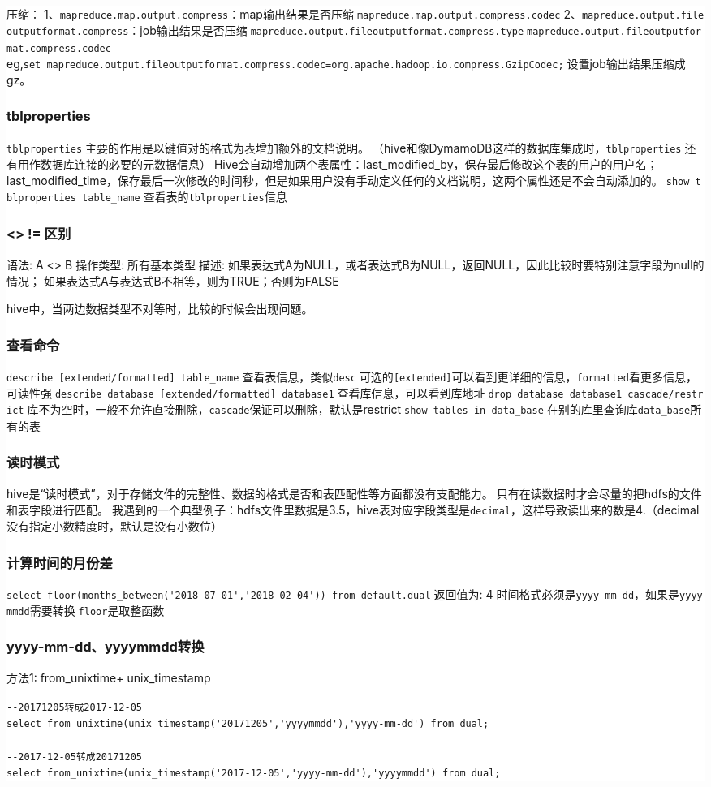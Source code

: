压缩：
1、`mapreduce.map.output.compress`：map输出结果是否压缩
   `mapreduce.map.output.compress.codec`
2、`mapreduce.output.fileoutputformat.compress`：job输出结果是否压缩
   `mapreduce.output.fileoutputformat.compress.type`
   `mapreduce.output.fileoutputformat.compress.codec`  
eg,`set mapreduce.output.fileoutputformat.compress.codec=org.apache.hadoop.io.compress.GzipCodec;`  设置job输出结果压缩成gz。


### tblproperties
`tblproperties` 主要的作用是以键值对的格式为表增加额外的文档说明。
（hive和像DymamoDB这样的数据库集成时，`tblproperties` 还有用作数据库连接的必要的元数据信息）
Hive会自动增加两个表属性：last_modified_by，保存最后修改这个表的用户的用户名；last_modified_time，保存最后一次修改的时间秒，但是如果用户没有手动定义任何的文档说明，这两个属性还是不会自动添加的。
`show tblproperties table_name` 查看表的`tblproperties`信息

### <> != 区别
语法: A <> B
操作类型: 所有基本类型
描述: 如果表达式A为NULL，或者表达式B为NULL，返回NULL，因此比较时要特别注意字段为null的情况；
如果表达式A与表达式B不相等，则为TRUE；否则为FALSE

hive中，当两边数据类型不对等时，比较的时候会出现问题。

### 查看命令
`describe [extended/formatted] table_name` 查看表信息，类似`desc`  可选的`[extended]`可以看到更详细的信息，`formatted`看更多信息，可读性强
`describe database [extended/formatted] database1` 查看库信息，可以看到库地址
`drop database database1 cascade/restrict`  库不为空时，一般不允许直接删除，`cascade`保证可以删除，默认是restrict
`show tables in data_base` 在别的库里查询库`data_base`所有的表

### 读时模式
hive是“读时模式”，对于存储文件的完整性、数据的格式是否和表匹配性等方面都没有支配能力。
只有在读数据时才会尽量的把hdfs的文件和表字段进行匹配。
我遇到的一个典型例子：hdfs文件里数据是3.5，hive表对应字段类型是`decimal`，这样导致读出来的数是4.（decimal没有指定小数精度时，默认是没有小数位）

### 计算时间的月份差
`select floor(months_between('2018-07-01','2018-02-04')) from default.dual`
返回值为: 4
时间格式必须是`yyyy-mm-dd`，如果是`yyyymmdd`需要转换
`floor`是取整函数

### yyyy-mm-dd、yyyymmdd转换
方法1: from_unixtime+ unix_timestamp
```mysql
--20171205转成2017-12-05 
select from_unixtime(unix_timestamp('20171205','yyyymmdd'),'yyyy-mm-dd') from dual;

--2017-12-05转成20171205
select from_unixtime(unix_timestamp('2017-12-05','yyyy-mm-dd'),'yyyymmdd') from dual;
```
